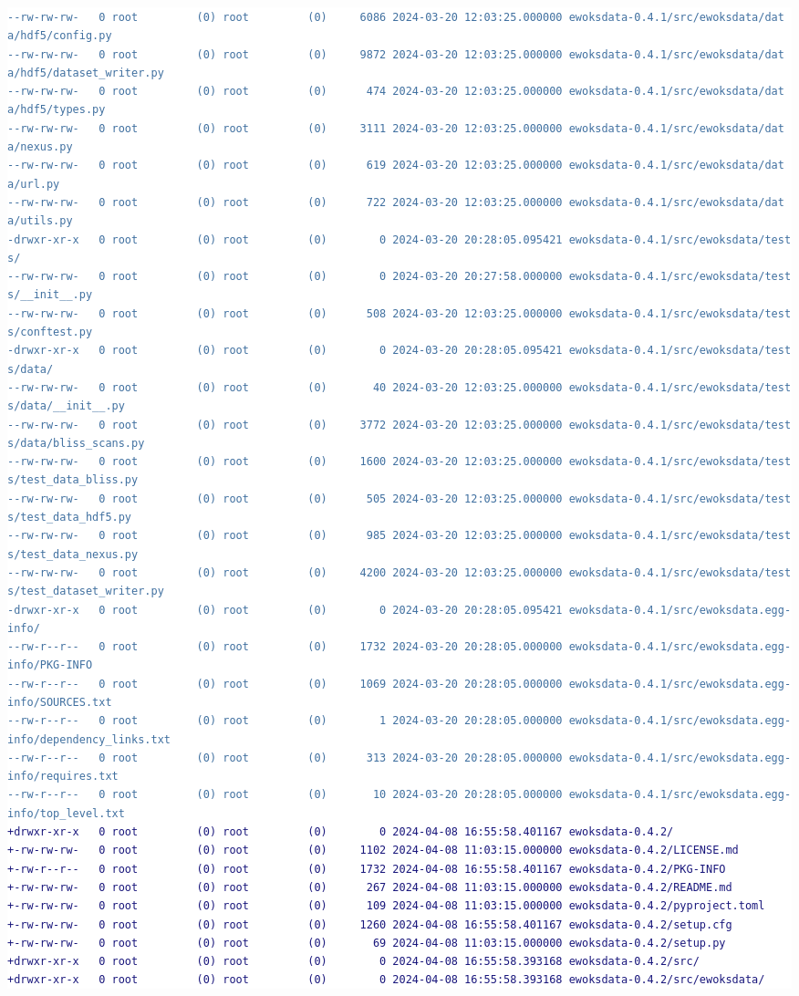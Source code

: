 ```diff
--rw-rw-rw-   0 root         (0) root         (0)     6086 2024-03-20 12:03:25.000000 ewoksdata-0.4.1/src/ewoksdata/data/hdf5/config.py
--rw-rw-rw-   0 root         (0) root         (0)     9872 2024-03-20 12:03:25.000000 ewoksdata-0.4.1/src/ewoksdata/data/hdf5/dataset_writer.py
--rw-rw-rw-   0 root         (0) root         (0)      474 2024-03-20 12:03:25.000000 ewoksdata-0.4.1/src/ewoksdata/data/hdf5/types.py
--rw-rw-rw-   0 root         (0) root         (0)     3111 2024-03-20 12:03:25.000000 ewoksdata-0.4.1/src/ewoksdata/data/nexus.py
--rw-rw-rw-   0 root         (0) root         (0)      619 2024-03-20 12:03:25.000000 ewoksdata-0.4.1/src/ewoksdata/data/url.py
--rw-rw-rw-   0 root         (0) root         (0)      722 2024-03-20 12:03:25.000000 ewoksdata-0.4.1/src/ewoksdata/data/utils.py
-drwxr-xr-x   0 root         (0) root         (0)        0 2024-03-20 20:28:05.095421 ewoksdata-0.4.1/src/ewoksdata/tests/
--rw-rw-rw-   0 root         (0) root         (0)        0 2024-03-20 20:27:58.000000 ewoksdata-0.4.1/src/ewoksdata/tests/__init__.py
--rw-rw-rw-   0 root         (0) root         (0)      508 2024-03-20 12:03:25.000000 ewoksdata-0.4.1/src/ewoksdata/tests/conftest.py
-drwxr-xr-x   0 root         (0) root         (0)        0 2024-03-20 20:28:05.095421 ewoksdata-0.4.1/src/ewoksdata/tests/data/
--rw-rw-rw-   0 root         (0) root         (0)       40 2024-03-20 12:03:25.000000 ewoksdata-0.4.1/src/ewoksdata/tests/data/__init__.py
--rw-rw-rw-   0 root         (0) root         (0)     3772 2024-03-20 12:03:25.000000 ewoksdata-0.4.1/src/ewoksdata/tests/data/bliss_scans.py
--rw-rw-rw-   0 root         (0) root         (0)     1600 2024-03-20 12:03:25.000000 ewoksdata-0.4.1/src/ewoksdata/tests/test_data_bliss.py
--rw-rw-rw-   0 root         (0) root         (0)      505 2024-03-20 12:03:25.000000 ewoksdata-0.4.1/src/ewoksdata/tests/test_data_hdf5.py
--rw-rw-rw-   0 root         (0) root         (0)      985 2024-03-20 12:03:25.000000 ewoksdata-0.4.1/src/ewoksdata/tests/test_data_nexus.py
--rw-rw-rw-   0 root         (0) root         (0)     4200 2024-03-20 12:03:25.000000 ewoksdata-0.4.1/src/ewoksdata/tests/test_dataset_writer.py
-drwxr-xr-x   0 root         (0) root         (0)        0 2024-03-20 20:28:05.095421 ewoksdata-0.4.1/src/ewoksdata.egg-info/
--rw-r--r--   0 root         (0) root         (0)     1732 2024-03-20 20:28:05.000000 ewoksdata-0.4.1/src/ewoksdata.egg-info/PKG-INFO
--rw-r--r--   0 root         (0) root         (0)     1069 2024-03-20 20:28:05.000000 ewoksdata-0.4.1/src/ewoksdata.egg-info/SOURCES.txt
--rw-r--r--   0 root         (0) root         (0)        1 2024-03-20 20:28:05.000000 ewoksdata-0.4.1/src/ewoksdata.egg-info/dependency_links.txt
--rw-r--r--   0 root         (0) root         (0)      313 2024-03-20 20:28:05.000000 ewoksdata-0.4.1/src/ewoksdata.egg-info/requires.txt
--rw-r--r--   0 root         (0) root         (0)       10 2024-03-20 20:28:05.000000 ewoksdata-0.4.1/src/ewoksdata.egg-info/top_level.txt
+drwxr-xr-x   0 root         (0) root         (0)        0 2024-04-08 16:55:58.401167 ewoksdata-0.4.2/
+-rw-rw-rw-   0 root         (0) root         (0)     1102 2024-04-08 11:03:15.000000 ewoksdata-0.4.2/LICENSE.md
+-rw-r--r--   0 root         (0) root         (0)     1732 2024-04-08 16:55:58.401167 ewoksdata-0.4.2/PKG-INFO
+-rw-rw-rw-   0 root         (0) root         (0)      267 2024-04-08 11:03:15.000000 ewoksdata-0.4.2/README.md
+-rw-rw-rw-   0 root         (0) root         (0)      109 2024-04-08 11:03:15.000000 ewoksdata-0.4.2/pyproject.toml
+-rw-rw-rw-   0 root         (0) root         (0)     1260 2024-04-08 16:55:58.401167 ewoksdata-0.4.2/setup.cfg
+-rw-rw-rw-   0 root         (0) root         (0)       69 2024-04-08 11:03:15.000000 ewoksdata-0.4.2/setup.py
+drwxr-xr-x   0 root         (0) root         (0)        0 2024-04-08 16:55:58.393168 ewoksdata-0.4.2/src/
+drwxr-xr-x   0 root         (0) root         (0)        0 2024-04-08 16:55:58.393168 ewoksdata-0.4.2/src/ewoksdata/
```